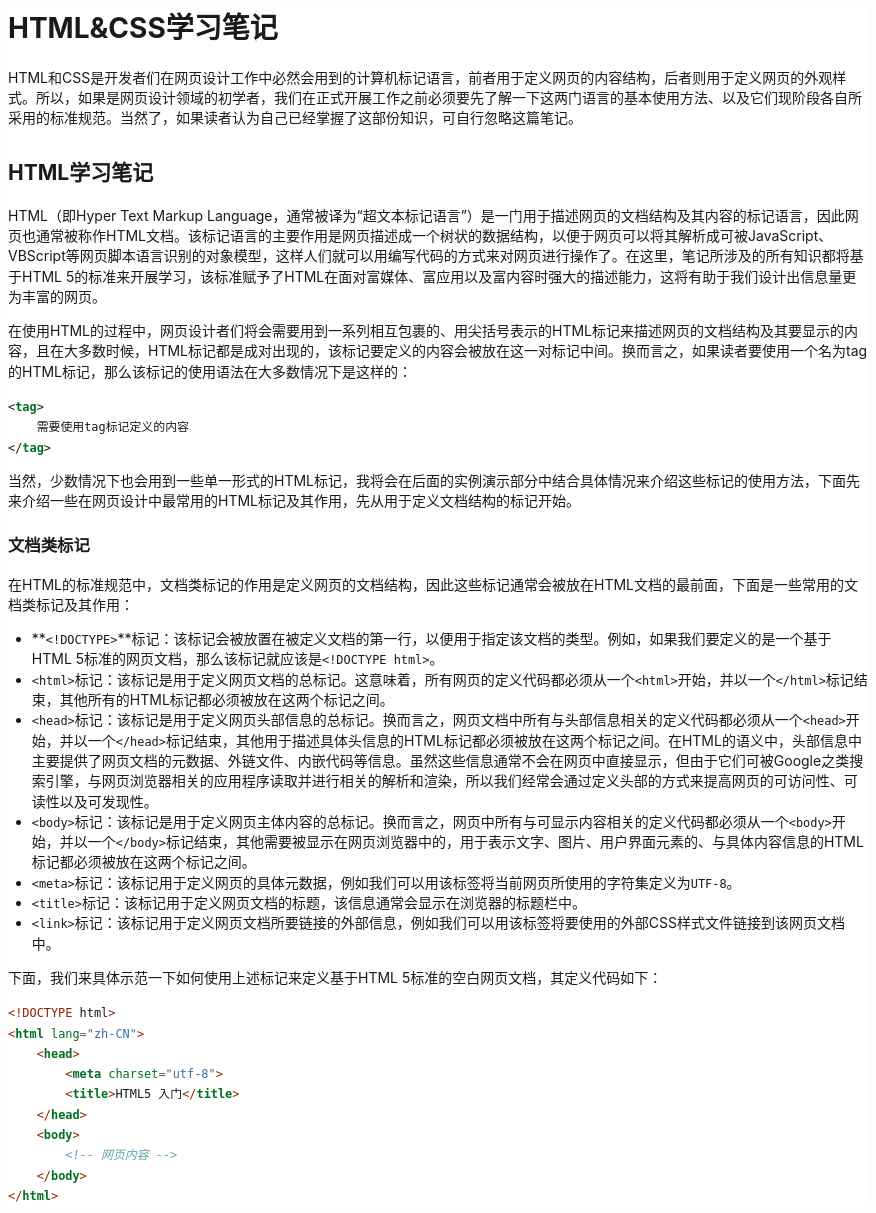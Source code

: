 # HTML&CSS学习笔记

HTML和CSS是开发者们在网页设计工作中必然会用到的计算机标记语言，前者用于定义网页的内容结构，后者则用于定义网页的外观样式。所以，如果是网页设计领域的初学者，我们在正式开展工作之前必须要先了解一下这两门语言的基本使用方法、以及它们现阶段各自所采用的标准规范。当然了，如果读者认为自己已经掌握了这部份知识，可自行忽略这篇笔记。

## HTML学习笔记

HTML（即Hyper Text Markup Language，通常被译为“超文本标记语言”）是一门用于描述网页的文档结构及其内容的标记语言，因此网页也通常被称作HTML文档。该标记语言的主要作用是网页描述成一个树状的数据结构，以便于网页可以将其解析成可被JavaScript、VBScript等网页脚本语言识别的对象模型，这样人们就可以用编写代码的方式来对网页进行操作了。在这里，笔记所涉及的所有知识都将基于HTML 5的标准来开展学习，该标准赋予了HTML在面对富媒体、富应用以及富内容时强大的描述能力，这将有助于我们设计出信息量更为丰富的网页。

在使用HTML的过程中，网页设计者们将会需要用到一系列相互包裹的、用尖括号表示的HTML标记来描述网页的文档结构及其要显示的内容，且在大多数时候，HTML标记都是成对出现的，该标记要定义的内容会被放在这一对标记中间。换而言之，如果读者要使用一个名为tag的HTML标记，那么该标记的使用语法在大多数情况下是这样的：

```xml
<tag>
    需要使用tag标记定义的内容
</tag>
```

当然，少数情况下也会用到一些单一形式的HTML标记，我将会在后面的实例演示部分中结合具体情况来介绍这些标记的使用方法，下面先来介绍一些在网页设计中最常用的HTML标记及其作用，先从用于定义文档结构的标记开始。

### 文档类标记

在HTML的标准规范中，文档类标记的作用是定义网页的文档结构，因此这些标记通常会被放在HTML文档的最前面，下面是一些常用的文档类标记及其作用：

- **`<!DOCTYPE>`**标记：该标记会被放置在被定义文档的第一行，以便用于指定该文档的类型。例如，如果我们要定义的是一个基于HTML 5标准的网页文档，那么该标记就应该是`<!DOCTYPE html>`。
- `<html>`标记：该标记是用于定义网页文档的总标记。这意味着，所有网页的定义代码都必须从一个`<html>`开始，并以一个`</html>`标记结束，其他所有的HTML标记都必须被放在这两个标记之间。
- `<head>`标记：该标记是用于定义网页头部信息的总标记。换而言之，网页文档中所有与头部信息相关的定义代码都必须从一个`<head>`开始，并以一个`</head>`标记结束，其他用于描述具体头信息的HTML标记都必须被放在这两个标记之间。在HTML的语义中，头部信息中主要提供了网页文档的元数据、外链文件、内嵌代码等信息。虽然这些信息通常不会在网页中直接显示，但由于它们可被Google之类搜索引擎，与网页浏览器相关的应用程序读取并进行相关的解析和渲染，所以我们经常会通过定义头部的方式来提高网页的可访问性、可读性以及可发现性。
- `<body>`标记：该标记是用于定义网页主体内容的总标记。换而言之，网页中所有与可显示内容相关的定义代码都必须从一个`<body>`开始，并以一个`</body>`标记结束，其他需要被显示在网页浏览器中的，用于表示文字、图片、用户界面元素的、与具体内容信息的HTML标记都必须被放在这两个标记之间。
- `<meta>`标记：该标记用于定义网页的具体元数据，例如我们可以用该标签将当前网页所使用的字符集定义为`UTF-8`。
- `<title>`标记：该标记用于定义网页文档的标题，该信息通常会显示在浏览器的标题栏中。
- `<link>`标记：该标记用于定义网页文档所要链接的外部信息，例如我们可以用该标签将要使用的外部CSS样式文件链接到该网页文档中。
  
下面，我们来具体示范一下如何使用上述标记来定义基于HTML 5标准的空白网页文档，其定义代码如下：

```html
<!DOCTYPE html>
<html lang="zh-CN">
    <head>
        <meta charset="utf-8">
        <title>HTML5 入门</title>
    </head>
    <body>
        <!-- 网页内容 -->
    </body>
</html>
```
